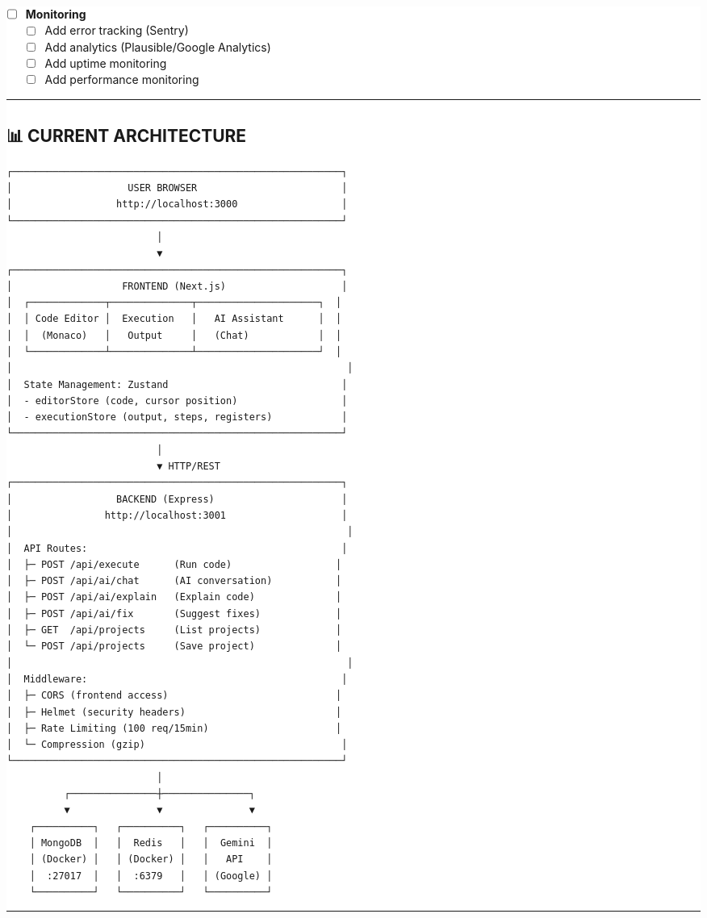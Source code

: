 - [ ] **Monitoring**
  - [ ] Add error tracking (Sentry)
  - [ ] Add analytics (Plausible/Google Analytics)
  - [ ] Add uptime monitoring
  - [ ] Add performance monitoring

---

## 📊 CURRENT ARCHITECTURE

```
┌─────────────────────────────────────────────────────────┐
│                    USER BROWSER                         │
│                  http://localhost:3000                  │
└─────────────────────────────────────────────────────────┘
                          │
                          ▼
┌─────────────────────────────────────────────────────────┐
│                   FRONTEND (Next.js)                    │
│  ┌─────────────┬──────────────┬─────────────────────┐  │
│  │ Code Editor │  Execution   │   AI Assistant      │  │
│  │  (Monaco)   │   Output     │   (Chat)            │  │
│  └─────────────┴──────────────┴─────────────────────┘  │
│                                                          │
│  State Management: Zustand                              │
│  - editorStore (code, cursor position)                  │
│  - executionStore (output, steps, registers)            │
└─────────────────────────────────────────────────────────┘
                          │
                          ▼ HTTP/REST
┌─────────────────────────────────────────────────────────┐
│                  BACKEND (Express)                      │
│                http://localhost:3001                    │
│                                                          │
│  API Routes:                                            │
│  ├─ POST /api/execute      (Run code)                  │
│  ├─ POST /api/ai/chat      (AI conversation)           │
│  ├─ POST /api/ai/explain   (Explain code)              │
│  ├─ POST /api/ai/fix       (Suggest fixes)             │
│  ├─ GET  /api/projects     (List projects)             │
│  └─ POST /api/projects     (Save project)              │
│                                                          │
│  Middleware:                                            │
│  ├─ CORS (frontend access)                             │
│  ├─ Helmet (security headers)                          │
│  ├─ Rate Limiting (100 req/15min)                      │
│  └─ Compression (gzip)                                  │
└─────────────────────────────────────────────────────────┘
                          │
          ┌───────────────┼───────────────┐
          ▼               ▼               ▼
    ┌──────────┐   ┌──────────┐   ┌──────────┐
    │ MongoDB  │   │  Redis   │   │  Gemini  │
    │ (Docker) │   │ (Docker) │   │   API    │
    │  :27017  │   │  :6379   │   │ (Google) │
    └──────────┘   └──────────┘   └──────────┘
```

---
